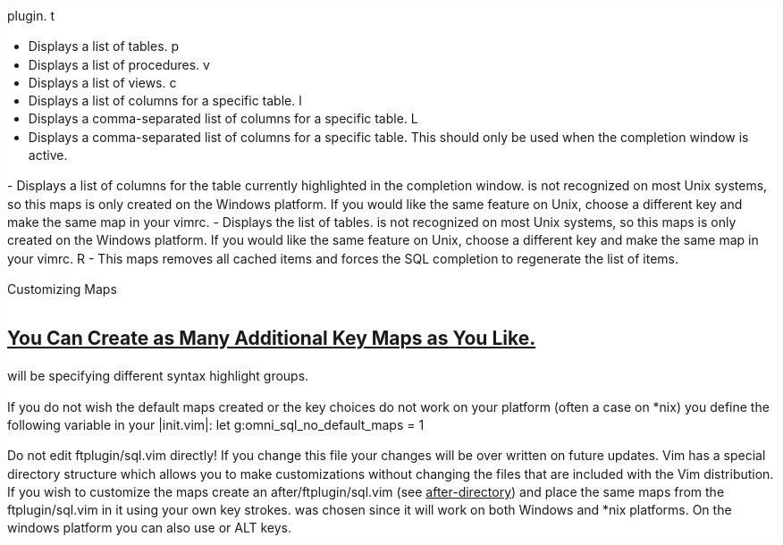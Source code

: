 plugin.
<C-C>t
- Displays a list of tables.
<C-C>p
- Displays a list of procedures.
<C-C>v
- Displays a list of views.
<C-C>c
- Displays a list of columns for a specific table.
<C-C>l
- Displays a comma-separated list of columns for a specific table.
<C-C>L
- Displays a comma-separated list of columns for a specific table.
This should only be used when the completion window is active.
<Right>
- Displays a list of columns for the table currently highlighted in
the completion window.  <Right> is not recognized on most Unix
systems, so this maps is only created on the Windows platform.
If you would like the same feature on Unix, choose a different key
and make the same map in your vimrc.
<Left>
- Displays the list of tables.
<Left> is not recognized on most Unix systems, so this maps is
only created on the Windows platform.  If you would like the same
feature on Unix, choose a different key and make the same map in
your vimrc.
<C-C>R
- This maps removes all cached items and forces the SQL completion
to regenerate the list of items.

Customizing Maps


## <a id="Generally, the maps" class="section-title" href="#Generally, the maps">You Can Create as Many Additional Key Maps as You Like.</a> 

will be specifying different syntax highlight groups.

If you do not wish the default maps created or the key choices do not work on
your platform (often a case on *nix) you define the following variable in
your |init.vim|:
let g:omni_sql_no_default_maps = 1

Do not edit ftplugin/sql.vim directly!  If you change this file your changes
will be over written on future updates.  Vim has a special directory structure
which allows you to make customizations without changing the files that are
included with the Vim distribution.  If you wish to customize the maps
create an after/ftplugin/sql.vim (see [after-directory](undefined#after-directory)) and place the same
maps from the ftplugin/sql.vim in it using your own key strokes.  <C-C> was
chosen since it will work on both Windows and *nix platforms.  On the windows
platform you can also use <C-Space> or ALT keys.
